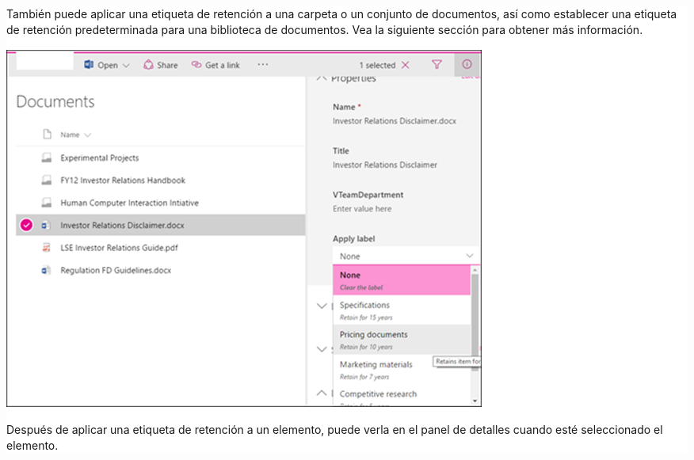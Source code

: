 También puede aplicar una etiqueta de retención a una carpeta o un conjunto de documentos, así como establecer una etiqueta de retención predeterminada para una biblioteca de documentos. Vea la siguiente sección para obtener más información.
  
![Aplicar una lista de etiquetas a un elemento en SharePoint](../media/151cc83c-da57-45b0-9cd1-fd2f28a31083.png)
  
Después de aplicar una etiqueta de retención a un elemento, puede verla en el panel de detalles cuando esté seleccionado el elemento.
  